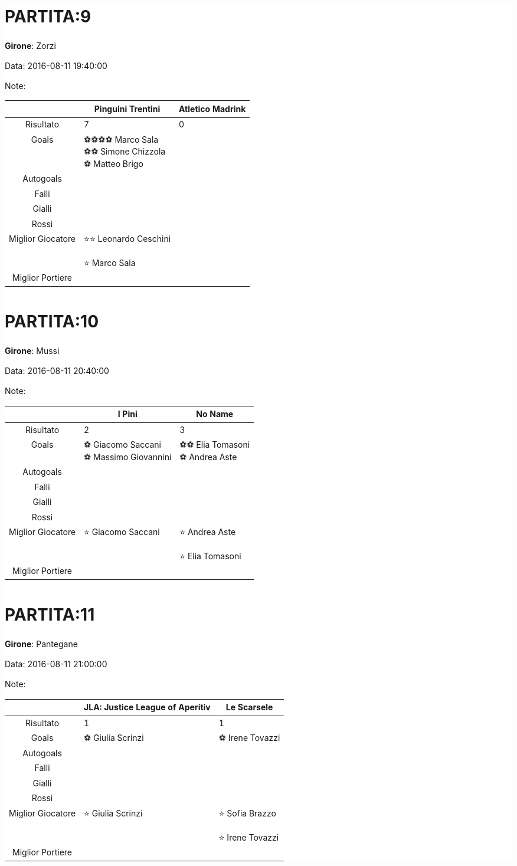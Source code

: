 
# PARTITA:9
**Girone**: Zorzi

Data: 2016-08-11 19:40:00

Note: 

| | Pinguini Trentini | Atletico Madrink |
|:-----:|-----|-----|
Risultato|7|0
Goals|⚽⚽⚽⚽ Marco Sala<br/>⚽⚽ Simone Chizzola<br/>⚽ Matteo Brigo|
Autogoals||
Falli||
Gialli||
Rossi||
Miglior Giocatore| ⭐⭐ Leonardo Ceschini<br/><br/>⭐ Marco Sala<br/>| 
Miglior Portiere| | 


# PARTITA:10
**Girone**: Mussi

Data: 2016-08-11 20:40:00

Note: 

| | I Pini | No Name |
|:-----:|-----|-----|
Risultato|2|3
Goals|⚽ Giacomo Saccani<br/>⚽ Massimo Giovannini|⚽⚽ Elia Tomasoni<br/>⚽ Andrea Aste
Autogoals||
Falli||
Gialli||
Rossi||
Miglior Giocatore| ⭐ Giacomo Saccani<br/>| ⭐ Andrea Aste<br/><br/>⭐ Elia Tomasoni<br/>
Miglior Portiere| | 


# PARTITA:11
**Girone**: Pantegane

Data: 2016-08-11 21:00:00

Note: 

| | JLA: Justice League of Aperitiv | Le Scarsele |
|:-----:|-----|-----|
Risultato|1|1
Goals|⚽ Giulia  Scrinzi|⚽ Irene Tovazzi
Autogoals||
Falli||
Gialli||
Rossi||
Miglior Giocatore| ⭐ Giulia  Scrinzi<br/>| ⭐ Sofia Brazzo<br/><br/>⭐ Irene Tovazzi<br/>
Miglior Portiere| | 

